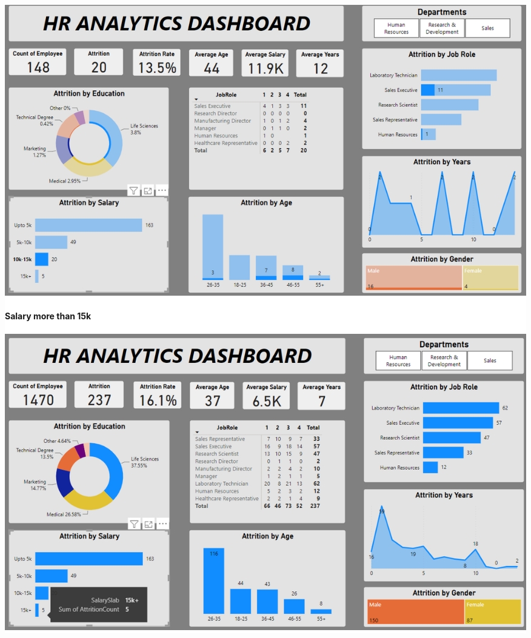![Performance](https://github.com/VaibhavGit27/HR-Analytics/blob/main/Images/Attrition%20by%20Salary%20-%2010k%20to%2015k%201.png)

#### Salary more than 15k 
![Performance](https://github.com/VaibhavGit27/HR-Analytics/blob/main/Images/Attrition%20by%20Salary%20-%20more%20than%2015k.png)